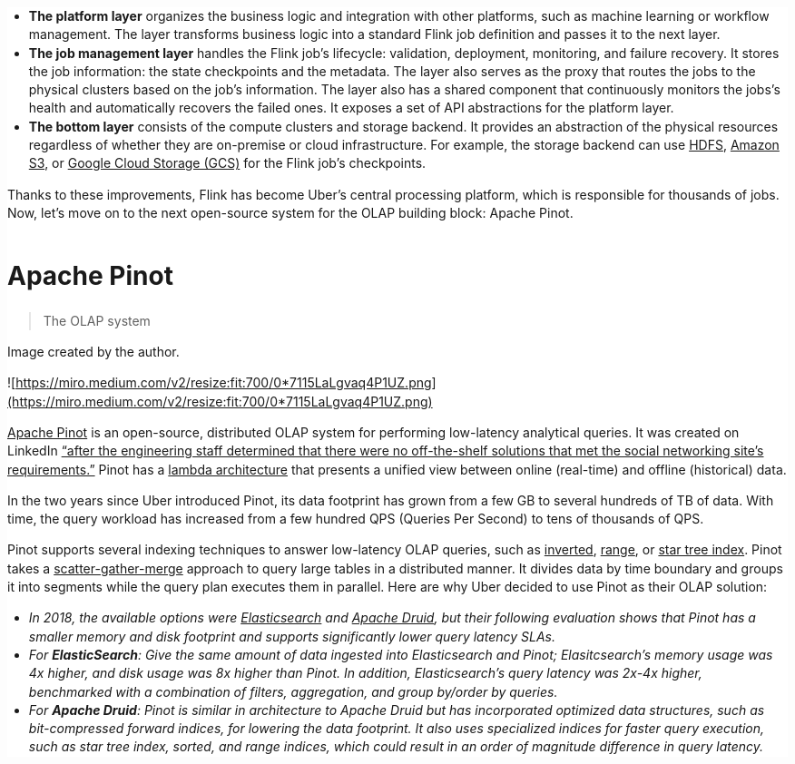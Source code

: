 - **The platform layer** organizes the business logic and integration with other platforms, such as machine learning or workflow management. The layer transforms business logic into a standard Flink job definition and passes it to the next layer.
- **The job management layer** handles the Flink job’s lifecycle: validation, deployment, monitoring, and failure recovery. It stores the job information: the state checkpoints and the metadata. The layer also serves as the proxy that routes the jobs to the physical clusters based on the job’s information. The layer also has a shared component that continuously monitors the jobs’s health and automatically recovers the failed ones. It exposes a set of API abstractions for the platform layer.
- **The bottom layer** consists of the compute clusters and storage backend. It provides an abstraction of the physical resources regardless of whether they are on-premise or cloud infrastructure. For example, the storage backend can use [HDFS](https://hadoop.apache.org/docs/r1.2.1/hdfs_design.html), [Amazon S3](https://aws.amazon.com/s3/?gclid=CjwKCAiA6KWvBhAREiwAFPZM7iITWNolRCYCSAt5gXHgR4luTOzzorZ7kvNOIZW968FmHEU0vbeNqBoC0MUQAvD_BwE&trk=f10cddca-7917-4465-9801-28c9cc57f288&sc_channel=ps&ef_id=CjwKCAiA6KWvBhAREiwAFPZM7iITWNolRCYCSAt5gXHgR4luTOzzorZ7kvNOIZW968FmHEU0vbeNqBoC0MUQAvD_BwE%3AG%3As&s_kwcid=AL%214422%213%21589846469979%21e%21%21g%21%21amazon+s3%2116178327440%21136912444927), or [Google Cloud Storage (GCS)](https://cloud.google.com/storage?hl=en) for the Flink job’s checkpoints.

Thanks to these improvements, Flink has become Uber’s central processing platform, which is responsible for thousands of jobs. Now, let’s move on to the next open-source system for the OLAP building block: Apache Pinot.

# Apache Pinot

> The OLAP system
> 

Image created by the author.

![https://miro.medium.com/v2/resize:fit:700/0*7115LaLgvaq4P1UZ.png](https://miro.medium.com/v2/resize:fit:700/0*7115LaLgvaq4P1UZ.png)

[Apache Pinot](https://pinot.apache.org/) is an open-source, distributed OLAP system for performing low-latency analytical queries. It was created on LinkedIn [“after the engineering staff determined that there were no off-the-shelf solutions that met the social networking site’s requirements.”](https://en.wikipedia.org/wiki/Apache_Pinot) Pinot has a [lambda architecture](https://en.wikipedia.org/wiki/Lambda_architecture) that presents a unified view between online (real-time) and offline (historical) data.

In the two years since Uber introduced Pinot, its data footprint has grown from a few GB to several hundreds of TB of data. With time, the query workload has increased from a few hundred QPS (Queries Per Second) to tens of thousands of QPS.

Pinot supports several indexing techniques to answer low-latency OLAP queries, such as [inverted](https://docs.pinot.apache.org/basics/indexing/inverted-index), [range](https://docs.pinot.apache.org/basics/indexing/range-index), or [star tree index](https://www.google.com/search?q=star+tree+index+pinot&oq=star+tree+index+pinot&gs_lcrp=EgZjaHJvbWUqCQgAEAAYExiABDIJCAAQABgTGIAEMgYIARBFGDwyBggCEEUYQdIBCDExNjNqMGo5qAIAsAIA&sourceid=chrome&ie=UTF-8). Pinot takes a [scatter-gather-merge](https://www.youtube.com/watch?v=SnnGargfSOA) approach to query large tables in a distributed manner. It divides data by time boundary and groups it into segments while the query plan executes them in parallel. Here are why Uber decided to use Pinot as their OLAP solution:

- *In 2018, the available options were [Elasticsearch](https://www.elastic.co/elasticsearch) and [Apache Druid](https://druid.apache.org/), but their following evaluation shows that Pinot has a smaller memory and disk footprint and supports significantly lower query latency SLAs.*
- *For **ElasticSearch**: Give the same amount of data ingested into Elasticsearch and Pinot; Elasitcsearch’s memory usage was 4x higher, and disk usage was 8x higher than Pinot. In addition, Elasticsearch’s query latency was 2x-4x higher, benchmarked with a combination of filters, aggregation, and group by/order by queries.*
- *For **Apache Druid**: Pinot is similar in architecture to Apache Druid but has incorporated optimized data structures, such as bit-compressed forward indices, for lowering the data footprint. It also uses specialized indices for faster query execution, such as star tree index, sorted, and range indices, which could result in an order of magnitude difference in query latency.*
